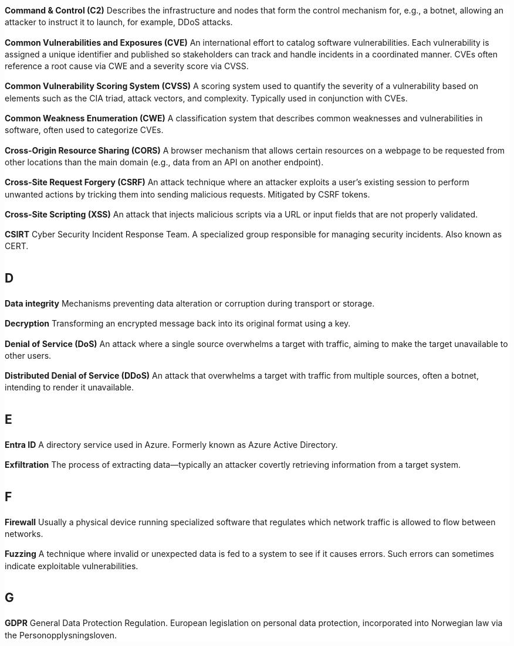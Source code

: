 **Command & Control (C2)** Describes the infrastructure and nodes that form the control mechanism for, e.g., a botnet, allowing an attacker to instruct it to launch, for example, DDoS attacks.

**Common Vulnerabilities and Exposures (CVE)** An international effort to catalog software vulnerabilities. Each vulnerability is assigned a unique identifier and published so stakeholders can track and handle incidents in a coordinated manner. CVEs often reference a root cause via CWE and a severity score via CVSS.

**Common Vulnerability Scoring System (CVSS)** A scoring system used to quantify the severity of a vulnerability based on elements such as the CIA triad, attack vectors, and complexity. Typically used in conjunction with CVEs.

**Common Weakness Enumeration (CWE)** A classification system that describes common weaknesses and vulnerabilities in software, often used to categorize CVEs.

**Cross-Origin Resource Sharing (CORS)** A browser mechanism that allows certain resources on a webpage to be requested from other locations than the main domain (e.g., data from an API on another endpoint).

**Cross-Site Request Forgery (CSRF)** An attack technique where an attacker exploits a user’s existing session to perform unwanted actions by tricking them into sending malicious requests. Mitigated by CSRF tokens.

**Cross-Site Scripting (XSS)** An attack that injects malicious scripts via a URL or input fields that are not properly validated.

**CSIRT** Cyber Security Incident Response Team. A specialized group responsible for managing security incidents. Also known as CERT.

## D
**Data integrity** Mechanisms preventing data alteration or corruption during transport or storage.

**Decryption** Transforming an encrypted message back into its original format using a key.

**Denial of Service (DoS)** An attack where a single source overwhelms a target with traffic, aiming to make the target unavailable to other users.

**Distributed Denial of Service (DDoS)** An attack that overwhelms a target with traffic from multiple sources, often a botnet, intending to render it unavailable.


## E
**Entra ID** A directory service used in Azure. Formerly known as Azure Active Directory.

**Exfiltration** The process of extracting data—typically an attacker covertly retrieving information from a target system.

## F
**Firewall** Usually a physical device running specialized software that regulates which network traffic is allowed to flow between networks.

**Fuzzing** A technique where invalid or unexpected data is fed to a system to see if it causes errors. Such errors can sometimes indicate exploitable vulnerabilities.

## G
**GDPR** General Data Protection Regulation. European legislation on personal data protection, incorporated into Norwegian law via the Personopplysningsloven.
